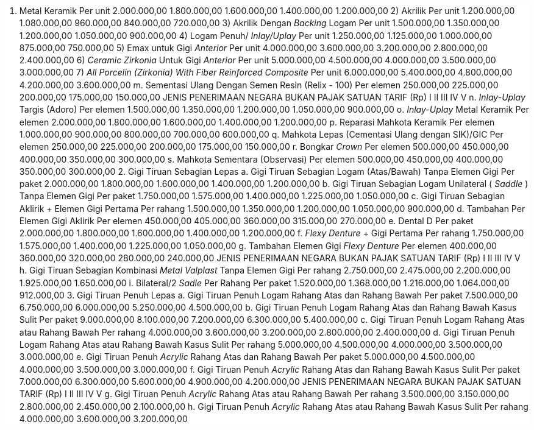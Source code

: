 1) Metal Keramik Per unit 2.000.000,00 1.800.000,00 1.600.000,00 1.400.000,00 1.200.000,00 2) Akrilik Per unit 1.200.000,00 1.080.000,00 960.000,00 840.000,00 720.000,00 3) Akrilik Dengan _Backing_ Logam Per unit 1.500.000,00 1.350.000,00 1.200.000,00 1.050.000,00 900.000,00 4) Logam Penuh/ _Inlay/Uplay_ Per unit 1.250.000,00 1.125.000,00 1.000.000,00 875.000,00 750.000,00 5) Emax untuk Gigi _Anterior_ Per unit 4.000.000,00 3.600.000,00 3.200.000,00 2.800.000,00 2.400.000,00 6) _Ceramic_ _Zirkonia_ Untuk Gigi _Anterior_ Per unit 5.000.000,00 4.500.000,00 4.000.000,00 3.500.000,00 3.000.000,00 7) _All Porcelin_ _(Zirkonia)_ _With_ _Fiber_ _Reinforced_ _Composite_ Per unit 6.000.000,00 5.400.000,00 4.800.000,00 4.200.000,00 3.600.000,00 m. Sementasi Ulang Dengan Semen Resin (Relix - 100) Per elemen 250.000,00 225.000,00 200.000,00 175.000,00 150.000,00 JENIS PENERIMAAN NEGARA BUKAN PAJAK SATUAN TARIF (Rp) I II III IV V n. _Inlay-Uplay_ Targis (Adoro) Per elemen 1.500.000,00 1.350.000,00 1.200.000,00 1.050.000,00 900.000,00 o. _Inlay-Uplay_ Metal Keramik Per elemen 2.000.000,00 1.800.000,00 1.600.000,00 1.400.000,00 1.200.000,00 p. Reparasi Mahkota Keramik Per elemen 1.000.000,00 900.000,00 800.000,00 700.000,00 600.000,00 q. Mahkota Lepas (Cementasi Ulang dengan SIK)/GIC Per elemen 250.000,00 225.000,00 200.000,00 175.000,00 150.000,00 r. Bongkar _Crown_ Per elemen 500.000,00 450.000,00 400.000,00 350.000,00 300.000,00 s. Mahkota Sementara (Observasi) Per elemen 500.000,00 450.000,00 400.000,00 350.000,00 300.000,00 2. Gigi Tiruan Sebagian Lepas a. Gigi Tiruan Sebagian Logam (Atas/Bawah) Tanpa Elemen Gigi Per paket 2.000.000,00 1.800.000,00 1.600.000,00 1.400.000,00 1.200.000,00 b. Gigi Tiruan Sebagian Logam Unilateral ( _Saddle_ ) Tanpa Elemen Gigi Per paket 1.750.000,00 1.575.000,00 1.400.000,00 1.225.000,00 1.050.000,00 c. Gigi Tiruan Sebagian Aklirik + Elemen Gigi Pertama Per rahang 1.500.000,00 1.350.000,00 1.200.000,00 1.050.000,00 900.000,00 d. Tambahan Per Elemen Gigi Aklirik Per elemen 450.000,00 405.000,00 360.000,00 315.000,00 270.000,00 e. Dental D Per paket 2.000.000,00 1.800.000,00 1.600.000,00 1.400.000,00 1.200.000,00 f. _Flexy Denture_ + Gigi Pertama Per rahang 1.750.000,00 1.575.000,00 1.400.000,00 1.225.000,00 1.050.000,00 g. Tambahan Elemen Gigi _Flexy Denture_ Per elemen 400.000,00 360.000,00 320.000,00 280.000,00 240.000,00 JENIS PENERIMAAN NEGARA BUKAN PAJAK SATUAN TARIF (Rp) I II III IV V h. Gigi Tiruan Sebagian Kombinasi _Metal_ _Valplast_ Tanpa Elemen Gigi Per rahang 2.750.000,00 2.475.000,00 2.200.000,00 1.925.000,00 1.650.000,00 i. Bilateral/2 _Sadle_ Per Rahang Per paket 1.520.000,00 1.368.000,00 1.216.000,00 1.064.000,00 912.000,00 3. Gigi Tiruan Penuh Lepas a. Gigi Tiruan Penuh Logam Rahang Atas dan Rahang Bawah Per paket 7.500.000,00 6.750.000,00 6.000.000,00 5.250.000,00 4.500.000,00 b. Gigi Tiruan Penuh Logam Rahang Atas dan Rahang Bawah Kasus Sulit Per paket 9.000.000,00 8.100.000,00 7.200.000,00 6.300.000,00 5.400.000,00 c. Gigi Tiruan Penuh Logam Rahang Atas atau Rahang Bawah Per rahang 4.000.000,00 3.600.000,00 3.200.000,00 2.800.000,00 2.400.000,00 d. Gigi Tiruan Penuh Logam Rahang Atas atau Rahang Bawah Kasus Sulit Per rahang 5.000.000,00 4.500.000,00 4.000.000,00 3.500.000,00 3.000.000,00 e. Gigi Tiruan Penuh _Acrylic_ Rahang Atas dan Rahang Bawah Per paket 5.000.000,00 4.500.000,00 4.000.000,00 3.500.000,00 3.000.000,00 f. Gigi Tiruan Penuh _Acrylic_ Rahang Atas dan Rahang Bawah Kasus Sulit Per paket 7.000.000,00 6.300.000,00 5.600.000,00 4.900.000,00 4.200.000,00 JENIS PENERIMAAN NEGARA BUKAN PAJAK SATUAN TARIF (Rp) I II III IV V g. Gigi Tiruan Penuh _Acrylic_ Rahang Atas atau Rahang Bawah Per rahang 3.500.000,00 3.150.000,00 2.800.000,00 2.450.000,00 2.100.000,00 h. Gigi Tiruan Penuh _Acrylic_ Rahang Atas atau Rahang Bawah Kasus Sulit Per rahang 4.000.000,00 3.600.000,00 3.200.000,00